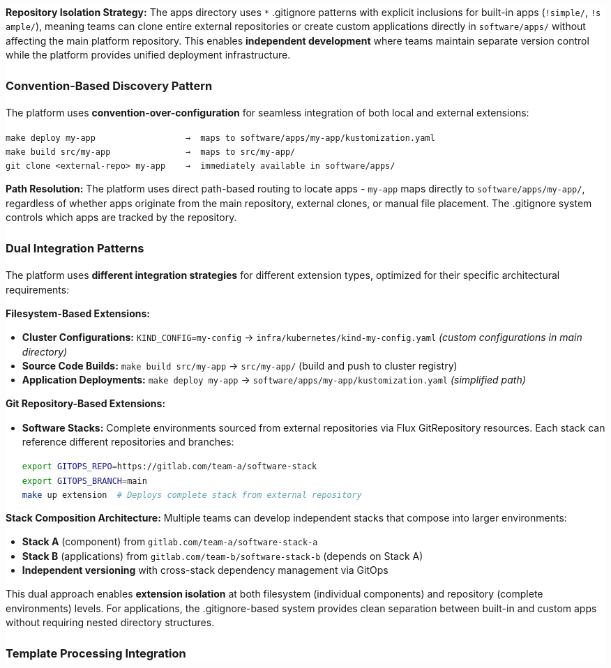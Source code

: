 **Repository Isolation Strategy:** The apps directory uses `*` .gitignore patterns with explicit inclusions for built-in apps (`!simple/`, `!sample/`), meaning teams can clone entire external repositories or create custom applications directly in `software/apps/` without affecting the main platform repository. This enables **independent development** where teams maintain separate version control while the platform provides unified deployment infrastructure.

### Convention-Based Discovery Pattern

The platform uses **convention-over-configuration** for seamless integration of both local and external extensions:

```
make deploy my-app                  →  maps to software/apps/my-app/kustomization.yaml
make build src/my-app               →  maps to src/my-app/
git clone <external-repo> my-app    →  immediately available in software/apps/
```

**Path Resolution:** The platform uses direct path-based routing to locate apps - `my-app` maps directly to `software/apps/my-app/`, regardless of whether apps originate from the main repository, external clones, or manual file placement. The .gitignore system controls which apps are tracked by the repository.

### Dual Integration Patterns

The platform uses **different integration strategies** for different extension types, optimized for their specific architectural requirements:

**Filesystem-Based Extensions:**
- **Cluster Configurations:** `KIND_CONFIG=my-config` → `infra/kubernetes/kind-my-config.yaml` *(custom configurations in main directory)*
- **Source Code Builds:** `make build src/my-app` → `src/my-app/` (build and push to cluster registry)
- **Application Deployments:** `make deploy my-app` → `software/apps/my-app/kustomization.yaml` *(simplified path)*


**Git Repository-Based Extensions:**
- **Software Stacks:** Complete environments sourced from external repositories via Flux GitRepository resources. Each stack can reference different repositories and branches:
  ```bash
  export GITOPS_REPO=https://gitlab.com/team-a/software-stack
  export GITOPS_BRANCH=main
  make up extension  # Deploys complete stack from external repository
  ```

**Stack Composition Architecture:**
Multiple teams can develop independent stacks that compose into larger environments:
- **Stack A** (component) from `gitlab.com/team-a/software-stack-a`
- **Stack B** (applications) from `gitlab.com/team-b/software-stack-b` (depends on Stack A)
- **Independent versioning** with cross-stack dependency management via GitOps

This dual approach enables **extension isolation** at both filesystem (individual components) and repository (complete environments) levels. For applications, the .gitignore-based system provides clean separation between built-in and custom apps without requiring nested directory structures.

### Template Processing Integration
